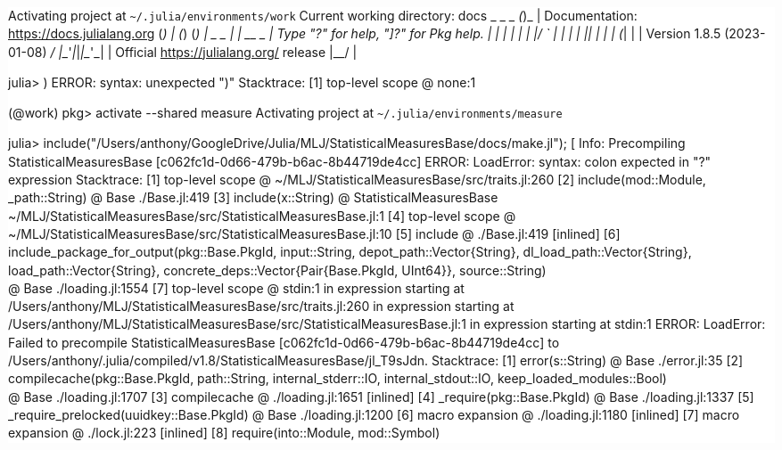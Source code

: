   Activating project at `~/.julia/environments/work`
Current working directory: docs
               _
   _       _ _(_)_     |  Documentation: https://docs.julialang.org
  (_)     | (_) (_)    |
   _ _   _| |_  __ _   |  Type "?" for help, "]?" for Pkg help.
  | | | | | | |/ _` |  |
  | | |_| | | | (_| |  |  Version 1.8.5 (2023-01-08)
 _/ |\__'_|_|_|\__'_|  |  Official https://julialang.org/ release
|__/                   |

julia> )
ERROR: syntax: unexpected ")"
Stacktrace:
 [1] top-level scope
   @ none:1

(@work) pkg> activate --shared measure
  Activating project at `~/.julia/environments/measure`

julia> include("/Users/anthony/GoogleDrive/Julia/MLJ/StatisticalMeasuresBase/docs/make.jl");
[ Info: Precompiling StatisticalMeasuresBase [c062fc1d-0d66-479b-b6ac-8b44719de4cc]
ERROR: LoadError: syntax: colon expected in "?" expression
Stacktrace:
 [1] top-level scope
   @ ~/MLJ/StatisticalMeasuresBase/src/traits.jl:260
 [2] include(mod::Module, _path::String)
   @ Base ./Base.jl:419
 [3] include(x::String)
   @ StatisticalMeasuresBase ~/MLJ/StatisticalMeasuresBase/src/StatisticalMeasuresBase.jl:1
 [4] top-level scope
   @ ~/MLJ/StatisticalMeasuresBase/src/StatisticalMeasuresBase.jl:10
 [5] include
   @ ./Base.jl:419 [inlined]
 [6] include_package_for_output(pkg::Base.PkgId, input::String, depot_path::Vector{String}, 
dl_load_path::Vector{String}, load_path::Vector{String}, concrete_deps::Vector{Pair{Base.PkgId, UInt64}}, source::String)                                                 
   @ Base ./loading.jl:1554
 [7] top-level scope
   @ stdin:1
in expression starting at /Users/anthony/MLJ/StatisticalMeasuresBase/src/traits.jl:260
in expression starting at /Users/anthony/MLJ/StatisticalMeasuresBase/src/StatisticalMeasuresBase.jl:1
in expression starting at stdin:1
ERROR: LoadError: Failed to precompile StatisticalMeasuresBase [c062fc1d-0d66-479b-b6ac-8b44719de4cc] to /Users/anthony/.julia/compiled/v1.8/StatisticalMeasuresBase/jl_T9sJdn.
Stacktrace:
  [1] error(s::String)
    @ Base ./error.jl:35
  [2] compilecache(pkg::Base.PkgId, path::String, internal_stderr::IO, internal_stdout::IO, 
keep_loaded_modules::Bool)                                                                 
    @ Base ./loading.jl:1707
  [3] compilecache
    @ ./loading.jl:1651 [inlined]
  [4] _require(pkg::Base.PkgId)
    @ Base ./loading.jl:1337
  [5] _require_prelocked(uuidkey::Base.PkgId)
    @ Base ./loading.jl:1200
  [6] macro expansion
    @ ./loading.jl:1180 [inlined]
  [7] macro expansion
    @ ./lock.jl:223 [inlined]
  [8] require(into::Module, mod::Symbol)